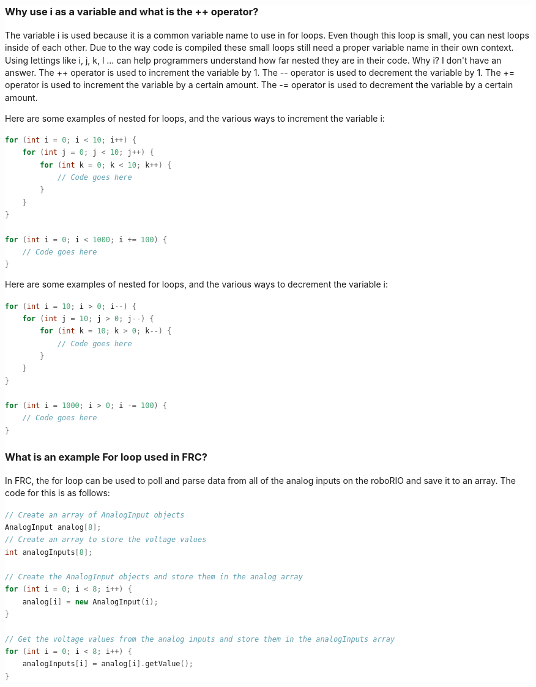 ### Why use i as a variable and what is the ++ operator?

The variable i is used because it is a common variable name to use in for loops. Even though this loop is small, you can nest loops inside of each other. Due to the way code is compiled these small loops still need a proper variable name in their own context. Using lettings like i, j, k, l ... can help programmers understand how far nested they are in their code. Why i? I don't have an answer. The ++ operator is used to increment the variable by 1. The -- operator is used to decrement the variable by 1. The += operator is used to increment the variable by a certain amount. The -= operator is used to decrement the variable by a certain amount.

Here are some examples of nested for loops, and the various ways to increment the variable i:

```cpp
for (int i = 0; i < 10; i++) {
    for (int j = 0; j < 10; j++) {
        for (int k = 0; k < 10; k++) {
            // Code goes here
        }
    }
}

for (int i = 0; i < 1000; i += 100) {
    // Code goes here
}
```

Here are some examples of nested for loops, and the various ways to decrement the variable i:

```cpp
for (int i = 10; i > 0; i--) {
    for (int j = 10; j > 0; j--) {
        for (int k = 10; k > 0; k--) {
            // Code goes here
        }
    }
}

for (int i = 1000; i > 0; i -= 100) {
    // Code goes here
}
```

### What is an example For loop used in FRC?

In FRC, the for loop can be used to poll and parse data from all of the analog inputs on the roboRIO and save it to an array. The code for this is as follows:
    
```cpp
// Create an array of AnalogInput objects
AnalogInput analog[8];
// Create an array to store the voltage values
int analogInputs[8];

// Create the AnalogInput objects and store them in the analog array
for (int i = 0; i < 8; i++) {
    analog[i] = new AnalogInput(i);
}

// Get the voltage values from the analog inputs and store them in the analogInputs array
for (int i = 0; i < 8; i++) {
    analogInputs[i] = analog[i].getValue();
}
```
